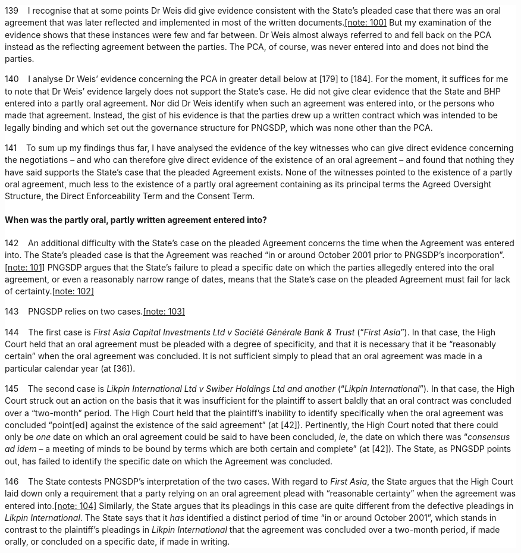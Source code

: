   
  

139    I recognise that at some points Dr Weis did give evidence consistent with the State’s pleaded case that there was an oral agreement that was later reflected and implemented in most of the written documents.[\[note: 100\]](#Ftn_100) But my examination of the evidence shows that these instances were few and far between. Dr Weis almost always referred to and fell back on the PCA instead as the reflecting agreement between the parties. The PCA, of course, was never entered into and does not bind the parties.

140    I analyse Dr Weis’ evidence concerning the PCA in greater detail below at \[179\] to \[184\]. For the moment, it suffices for me to note that Dr Weis’ evidence largely does not support the State’s case. He did not give clear evidence that the State and BHP entered into a partly oral agreement. Nor did Dr Weis identify when such an agreement was entered into, or the persons who made that agreement. Instead, the gist of his evidence is that the parties drew up a written contract which was intended to be legally binding and which set out the governance structure for PNGSDP, which was none other than the PCA.

141    To sum up my findings thus far, I have analysed the evidence of the key witnesses who can give direct evidence concerning the negotiations – and who can therefore give direct evidence of the existence of an oral agreement – and found that nothing they have said supports the State’s case that the pleaded Agreement exists. None of the witnesses pointed to the existence of a partly oral agreement, much less to the existence of a partly oral agreement containing as its principal terms the Agreed Oversight Structure, the Direct Enforceability Term and the Consent Term.

#### When was the partly oral, partly written agreement entered into?

142    An additional difficulty with the State’s case on the pleaded Agreement concerns the time when the Agreement was entered into. The State’s pleaded case is that the Agreement was reached “in or around October 2001 prior to PNGSDP’s incorporation”.[\[note: 101\]](#Ftn_101) PNGSDP argues that the State’s failure to plead a specific date on which the parties allegedly entered into the oral agreement, or even a reasonably narrow range of dates, means that the State’s case on the pleaded Agreement must fail for lack of certainty.[\[note: 102\]](#Ftn_102)

143    PNGSDP relies on two cases.[\[note: 103\]](#Ftn_103)

144    The first case is _First Asia Capital Investments Ltd v Société Générale Bank & Trust_ (“_First Asia_”). In that case, the High Court held that an oral agreement must be pleaded with a degree of specificity, and that it is necessary that it be “reasonably certain” when the oral agreement was concluded. It is not sufficient simply to plead that an oral agreement was made in a particular calendar year (at \[36\]).

145    The second case is _Likpin International Ltd v Swiber Holdings Ltd and another_ (“_Likpin International_”). In that case, the High Court struck out an action on the basis that it was insufficient for the plaintiff to assert baldly that an oral contract was concluded over a “two-month” period. The High Court held that the plaintiff’s inability to identify specifically when the oral agreement was concluded “point\[ed\] against the existence of the said agreement” (at \[42\]). Pertinently, the High Court noted that there could only be _one_ date on which an oral agreement could be said to have been concluded, _ie_, the date on which there was “_consensus ad idem –_ a meeting of minds to be bound by terms which are both certain and complete” (at \[42\]). The State, as PNGSDP points out, has failed to identify the specific date on which the Agreement was concluded.

146    The State contests PNGSDP’s interpretation of the two cases. With regard to _First Asia_, the State argues that the High Court laid down only a requirement that a party relying on an oral agreement plead with “reasonable certainty” when the agreement was entered into.[\[note: 104\]](#Ftn_104) Similarly, the State argues that its pleadings in this case are quite different from the defective pleadings in _Likpin International_. The State says that it _has_ identified a distinct period of time “in or around October 2001”, which stands in contrast to the plaintiff’s pleadings in _Likpin International_ that the agreement was concluded over a two-month period, if made orally, or concluded on a specific date, if made in writing.

